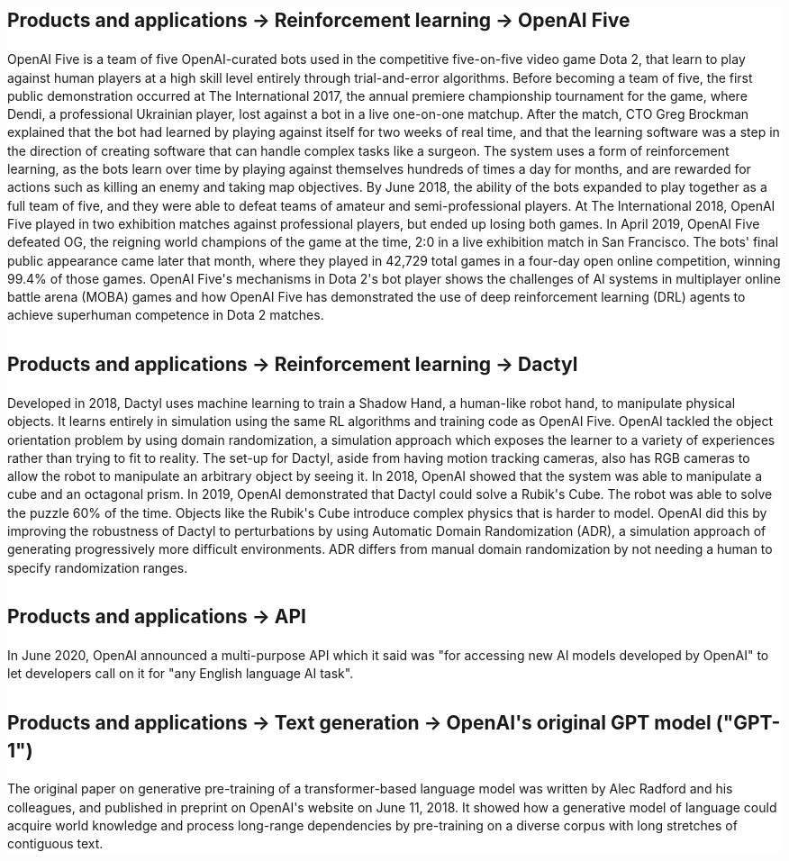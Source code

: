 ## Products and applications → Reinforcement learning → OpenAI Five

OpenAI Five is a team of five OpenAI-curated bots used in the competitive five-on-five video game Dota 2, that learn to play against human players at a high skill level entirely through trial-and-error algorithms. Before becoming a team of five, the first public demonstration occurred at The International 2017, the annual premiere championship tournament for the game, where Dendi, a professional Ukrainian player, lost against a bot in a live one-on-one matchup. After the match, CTO Greg Brockman explained that the bot had learned by playing against itself for two weeks of real time, and that the learning software was a step in the direction of creating software that can handle complex tasks like a surgeon. The system uses a form of reinforcement learning, as the bots learn over time by playing against themselves hundreds of times a day for months, and are rewarded for actions such as killing an enemy and taking map objectives.
By June 2018, the ability of the bots expanded to play together as a full team of five, and they were able to defeat teams of amateur and semi-professional players. At The International 2018, OpenAI Five played in two exhibition matches against professional players, but ended up losing both games. In April 2019, OpenAI Five defeated OG, the reigning world champions of the game at the time, 2:0 in a live exhibition match in San Francisco. The bots' final public appearance came later that month, where they played in 42,729 total games in a four-day open online competition, winning 99.4% of those games.
OpenAI Five's mechanisms in Dota 2's bot player shows the challenges of AI systems in multiplayer online battle arena (MOBA) games and how OpenAI Five has demonstrated the use of deep reinforcement learning (DRL) agents to achieve superhuman competence in Dota 2 matches.

## Products and applications → Reinforcement learning → Dactyl

Developed in 2018, Dactyl uses machine learning to train a Shadow Hand, a human-like robot hand, to manipulate physical objects. It learns entirely in simulation using the same RL algorithms and training code as OpenAI Five. OpenAI tackled the object orientation problem by using domain randomization, a simulation approach which exposes the learner to a variety of experiences rather than trying to fit to reality. The set-up for Dactyl, aside from having motion tracking cameras, also has RGB cameras to allow the robot to manipulate an arbitrary object by seeing it. In 2018, OpenAI showed that the system was able to manipulate a cube and an octagonal prism.
In 2019, OpenAI demonstrated that Dactyl could solve a Rubik's Cube. The robot was able to solve the puzzle 60% of the time. Objects like the Rubik's Cube introduce complex physics that is harder to model. OpenAI did this by improving the robustness of Dactyl to perturbations by using Automatic Domain Randomization (ADR), a simulation approach of generating progressively more difficult environments. ADR differs from manual domain randomization by not needing a human to specify randomization ranges.

## Products and applications → API

In June 2020, OpenAI announced a multi-purpose API which it said was "for accessing new AI models developed by OpenAI" to let developers call on it for "any English language AI task".

## Products and applications → Text generation → OpenAI's original GPT model ("GPT-1")

The original paper on generative pre-training of a transformer-based language model was written by Alec Radford and his colleagues, and published in preprint on OpenAI's website on June 11, 2018. It showed how a generative model of language could acquire world knowledge and process long-range dependencies by pre-training on a diverse corpus with long stretches of contiguous text.
